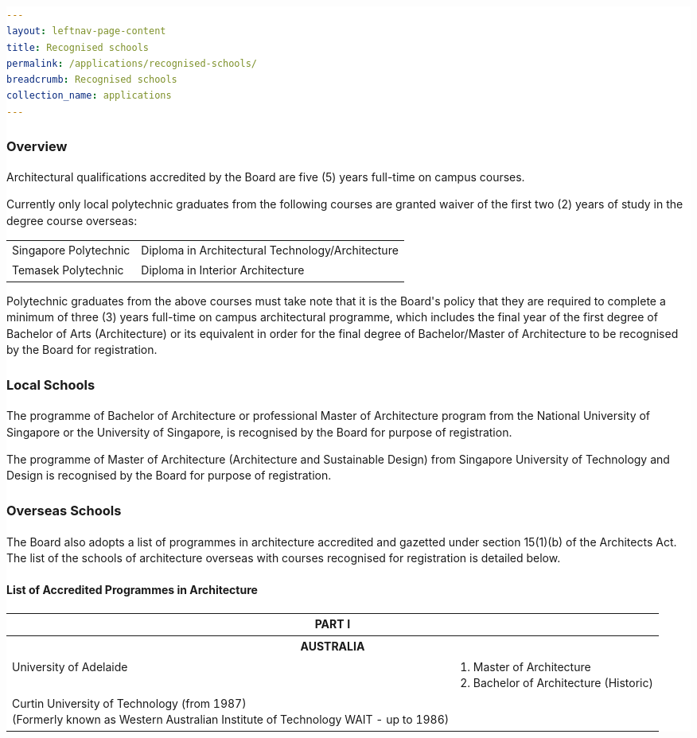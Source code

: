 ```yaml
---
layout: leftnav-page-content
title: Recognised schools
permalink: /applications/recognised-schools/
breadcrumb: Recognised schools
collection_name: applications
---
```


### **Overview**

Architectural qualifications accredited by the Board are five (5) years full-time on campus courses.

Currently only local polytechnic graduates from the following courses are granted waiver of the first two (2) years of study in the degree course overseas:

<table class="table-v">
  <tr>
    <td>Singapore Polytechnic</td>
    <td>Diploma in Architectural Technology/Architecture</td>
  </tr>
  <tr>
    <td>Temasek Polytechnic</td>
    <td>Diploma in Interior Architecture</td>
  </tr>
</table>

Polytechnic graduates from the above courses must take note that it is the Board's policy that they are required to complete a minimum of three (3) years full-time on campus architectural programme, which includes the final year of the first degree of Bachelor of Arts (Architecture) or its equivalent in order for the final degree of Bachelor/Master of Architecture to be recognised by the Board for registration.

### **Local Schools**

The programme of Bachelor of Architecture or professional Master of Architecture program from the National University of Singapore or the University of Singapore, is recognised by the Board for purpose of registration.

The programme of Master of Architecture (Architecture and Sustainable Design) from Singapore University of Technology and Design is recognised by the Board for purpose of registration.

### **Overseas Schools**

The Board also adopts a list of programmes in architecture accredited and gazetted under section 15(1)(b) of the Architects Act. The list of the schools of architecture overseas with courses recognised for registration is detailed below.

#### **List of Accredited Programmes in Architecture**

<table class="table-h">
	<tr>
		<th colspan="2">PART I</th>
	</tr>
	<tr>
		<th colspan="2">AUSTRALIA</th>
	</tr>
	<tr>
		<td>University of Adelaide</td>
		<td>1. Master of Architecture<br>2. Bachelor of Architecture (Historic)</td>
	</tr>
	<tr>
		<td>Curtin University of Technology (from 1987)<br/>(Formerly known as Western Australian Institute of Technology WAIT - up to 1986)</td>